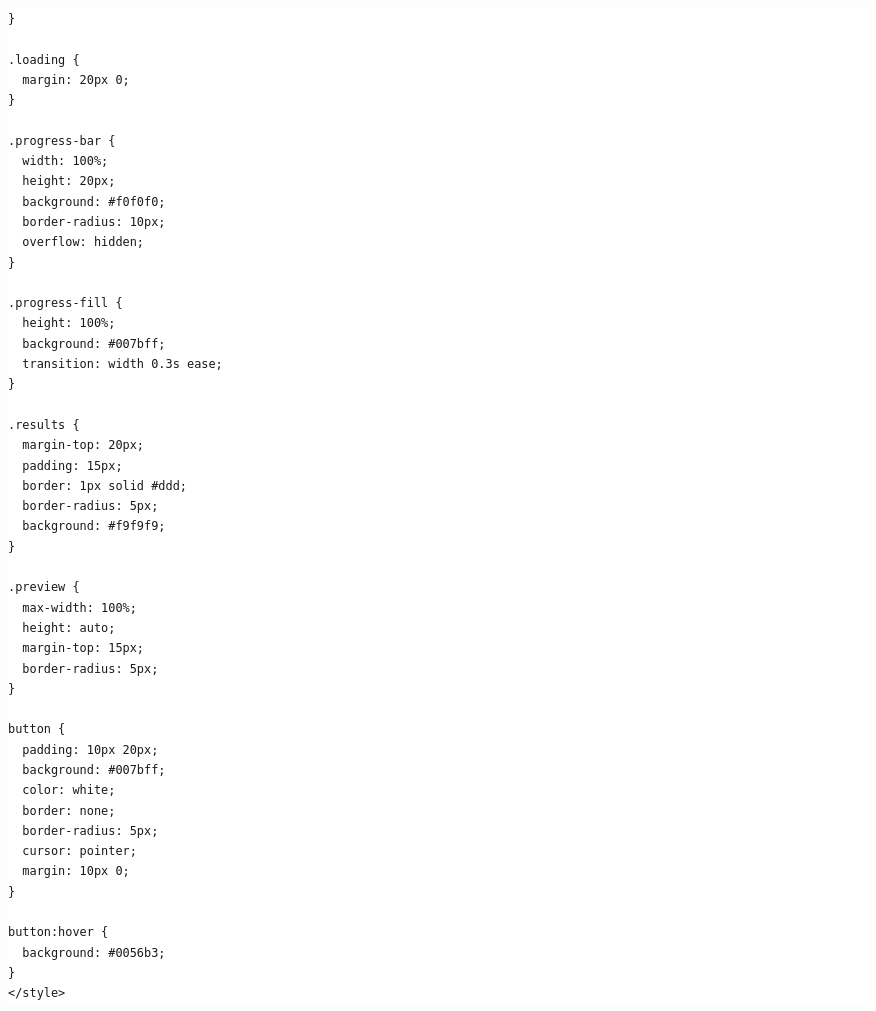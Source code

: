 ```
}

.loading {
  margin: 20px 0;
}

.progress-bar {
  width: 100%;
  height: 20px;
  background: #f0f0f0;
  border-radius: 10px;
  overflow: hidden;
}

.progress-fill {
  height: 100%;
  background: #007bff;
  transition: width 0.3s ease;
}

.results {
  margin-top: 20px;
  padding: 15px;
  border: 1px solid #ddd;
  border-radius: 5px;
  background: #f9f9f9;
}

.preview {
  max-width: 100%;
  height: auto;
  margin-top: 15px;
  border-radius: 5px;
}

button {
  padding: 10px 20px;
  background: #007bff;
  color: white;
  border: none;
  border-radius: 5px;
  cursor: pointer;
  margin: 10px 0;
}

button:hover {
  background: #0056b3;
}
</style>
```
